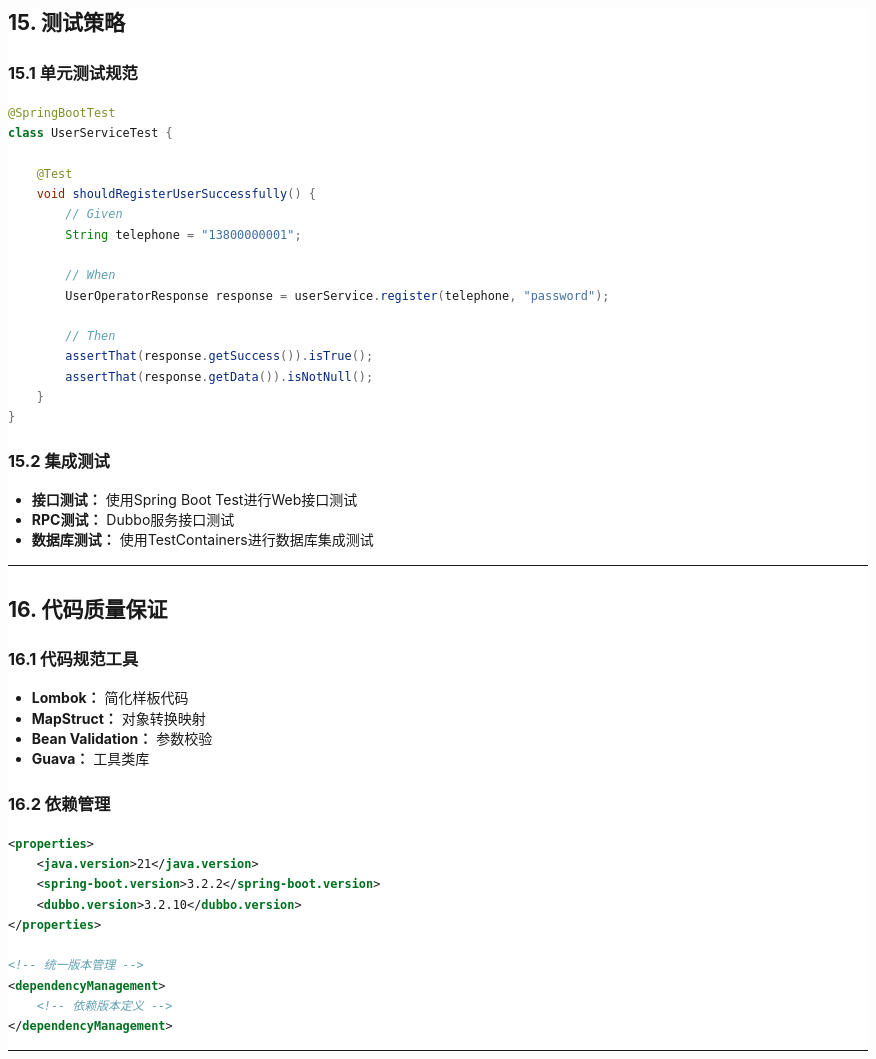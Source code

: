 
## 15. 测试策略

### 15.1 单元测试规范
```java
@SpringBootTest
class UserServiceTest {
    
    @Test
    void shouldRegisterUserSuccessfully() {
        // Given
        String telephone = "13800000001";
        
        // When
        UserOperatorResponse response = userService.register(telephone, "password");
        
        // Then
        assertThat(response.getSuccess()).isTrue();
        assertThat(response.getData()).isNotNull();
    }
}
```

### 15.2 集成测试
- **接口测试：** 使用Spring Boot Test进行Web接口测试
- **RPC测试：** Dubbo服务接口测试
- **数据库测试：** 使用TestContainers进行数据库集成测试

---

## 16. 代码质量保证

### 16.1 代码规范工具
- **Lombok：** 简化样板代码
- **MapStruct：** 对象转换映射
- **Bean Validation：** 参数校验
- **Guava：** 工具类库

### 16.2 依赖管理
```xml
<properties>
    <java.version>21</java.version>
    <spring-boot.version>3.2.2</spring-boot.version>
    <dubbo.version>3.2.10</dubbo.version>
</properties>

<!-- 统一版本管理 -->
<dependencyManagement>
    <!-- 依赖版本定义 -->
</dependencyManagement>
```

---
